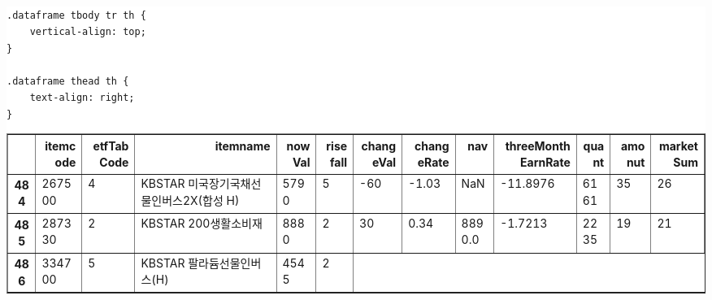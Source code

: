     .dataframe tbody tr th {
        vertical-align: top;
    }

    .dataframe thead th {
        text-align: right;
    }
</style>
<table border="1" class="dataframe">
  <thead>
    <tr style="text-align: right;">
      <th></th>
      <th>itemcode</th>
      <th>etfTabCode</th>
      <th>itemname</th>
      <th>nowVal</th>
      <th>risefall</th>
      <th>changeVal</th>
      <th>changeRate</th>
      <th>nav</th>
      <th>threeMonthEarnRate</th>
      <th>quant</th>
      <th>amonut</th>
      <th>marketSum</th>
    </tr>
  </thead>
  <tbody>
    <tr>
      <th>484</th>
      <td>267500</td>
      <td>4</td>
      <td>KBSTAR 미국장기국채선물인버스2X(합성 H)</td>
      <td>5790</td>
      <td>5</td>
      <td>-60</td>
      <td>-1.03</td>
      <td>NaN</td>
      <td>-11.8976</td>
      <td>6161</td>
      <td>35</td>
      <td>26</td>
    </tr>
    <tr>
      <th>485</th>
      <td>287330</td>
      <td>2</td>
      <td>KBSTAR 200생활소비재</td>
      <td>8880</td>
      <td>2</td>
      <td>30</td>
      <td>0.34</td>
      <td>8890.0</td>
      <td>-1.7213</td>
      <td>2235</td>
      <td>19</td>
      <td>21</td>
    </tr>
    <tr>
      <th>486</th>
      <td>334700</td>
      <td>5</td>
      <td>KBSTAR 팔라듐선물인버스(H)</td>
      <td>4545</td>
      <td>2</td>